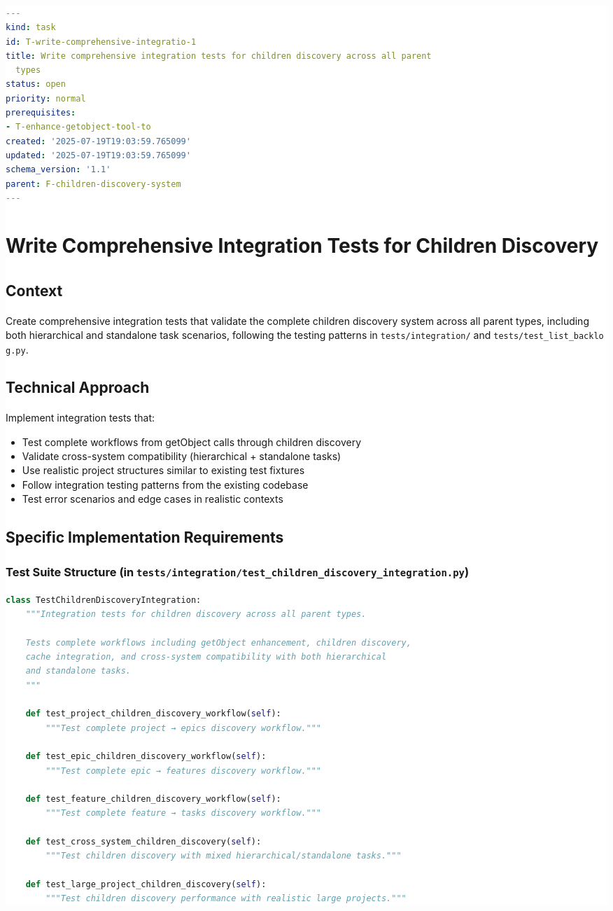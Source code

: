 ```yaml
---
kind: task
id: T-write-comprehensive-integratio-1
title: Write comprehensive integration tests for children discovery across all parent
  types
status: open
priority: normal
prerequisites:
- T-enhance-getobject-tool-to
created: '2025-07-19T19:03:59.765099'
updated: '2025-07-19T19:03:59.765099'
schema_version: '1.1'
parent: F-children-discovery-system
---
```

# Write Comprehensive Integration Tests for Children Discovery

## Context
Create comprehensive integration tests that validate the complete children discovery system across all parent types, including both hierarchical and standalone task scenarios, following the testing patterns in `tests/integration/` and `tests/test_list_backlog.py`.

## Technical Approach
Implement integration tests that:
- Test complete workflows from getObject calls through children discovery
- Validate cross-system compatibility (hierarchical + standalone tasks)
- Use realistic project structures similar to existing test fixtures
- Follow integration testing patterns from the existing codebase
- Test error scenarios and edge cases in realistic contexts

## Specific Implementation Requirements

### Test Suite Structure (in `tests/integration/test_children_discovery_integration.py`)
```python
class TestChildrenDiscoveryIntegration:
    """Integration tests for children discovery across all parent types.
    
    Tests complete workflows including getObject enhancement, children discovery,
    cache integration, and cross-system compatibility with both hierarchical
    and standalone tasks.
    """
    
    def test_project_children_discovery_workflow(self):
        """Test complete project → epics discovery workflow."""
        
    def test_epic_children_discovery_workflow(self):
        """Test complete epic → features discovery workflow."""
        
    def test_feature_children_discovery_workflow(self):
        """Test complete feature → tasks discovery workflow."""
        
    def test_cross_system_children_discovery(self):
        """Test children discovery with mixed hierarchical/standalone tasks."""
        
    def test_large_project_children_discovery(self):
        """Test children discovery performance with realistic large projects."""
```